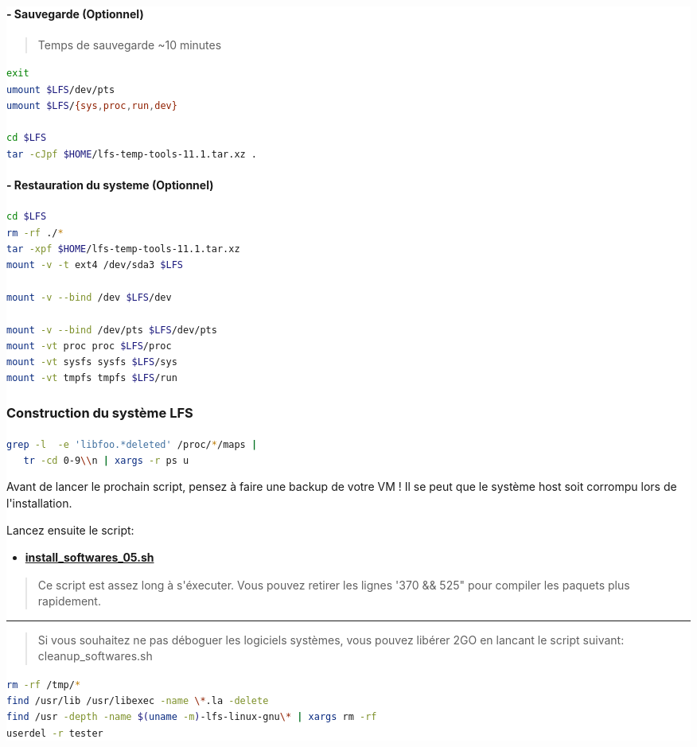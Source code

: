 #### - Sauvegarde (Optionnel)
> Temps de sauvegarde ~10 minutes

```bash
exit
umount $LFS/dev/pts
umount $LFS/{sys,proc,run,dev}

cd $LFS
tar -cJpf $HOME/lfs-temp-tools-11.1.tar.xz .
```

#### - Restauration du systeme (Optionnel)

```bash
cd $LFS
rm -rf ./*
tar -xpf $HOME/lfs-temp-tools-11.1.tar.xz
mount -v -t ext4 /dev/sda3 $LFS

mount -v --bind /dev $LFS/dev

mount -v --bind /dev/pts $LFS/dev/pts
mount -vt proc proc $LFS/proc
mount -vt sysfs sysfs $LFS/sys
mount -vt tmpfs tmpfs $LFS/run
```

### Construction du système LFS

```bash
grep -l  -e 'libfoo.*deleted' /proc/*/maps |
   tr -cd 0-9\\n | xargs -r ps u
```

Avant de lancer le prochain script, pensez à faire une backup de votre VM ! Il se peut que le système host soit corrompu lors de l'installation.

Lancez ensuite le script:

- <strong>[install_softwares_05.sh](https://github.com/vvaucoul/FT_Linux/blob/main/scripts/install/install_softwares_05.sh)</strong>

> Ce script est assez long à s'éxecuter. Vous pouvez retirer les lignes '370 && 525" pour compiler les paquets plus rapidement.

--------------

> Si vous souhaitez ne pas déboguer les logiciels systèmes, vous pouvez libérer 2GO en lancant le script suivant: cleanup_softwares.sh


```bash
rm -rf /tmp/*
find /usr/lib /usr/libexec -name \*.la -delete
find /usr -depth -name $(uname -m)-lfs-linux-gnu\* | xargs rm -rf
userdel -r tester
```

